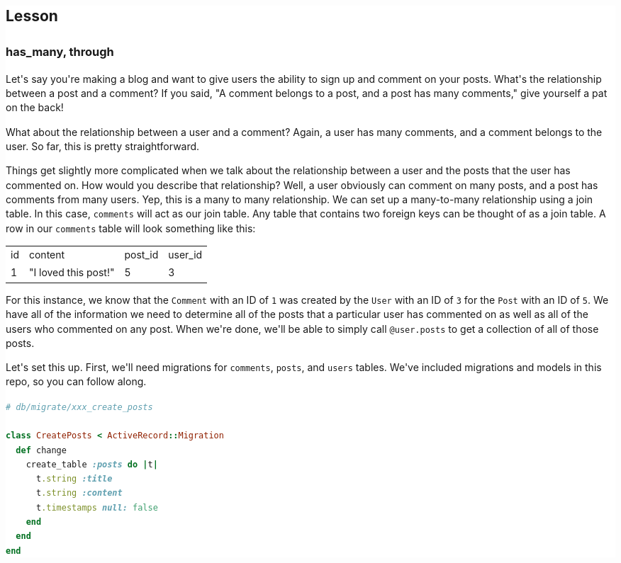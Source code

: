 ## Lesson

### has_many, through

Let's say you're making a blog and want to give users the ability to sign up and comment on your posts. What's the relationship between a post and a comment?  If you said, "A comment belongs to a post, and a post has many comments," give yourself a pat on the back!

What about the relationship between a user and a comment? Again, a user has many comments, and a comment belongs to the user. So far, this is pretty straightforward.

Things get slightly more complicated when we talk about the relationship between a user and the posts that the user has commented on. How would you describe that relationship? Well, a user obviously can comment on many posts, and a post has comments from many users. Yep, this is a many to many relationship. We can set up a many-to-many relationship using a join table. In this case, `comments` will act as our join table. Any table that contains two foreign keys can be thought of as a join table.  A row in our `comments` table will look something like this:

<table>
  <tr>
    <td> id </td>
    <td> content </td>
    <td> post_id </td>
    <td> user_id </td>
  </tr>

  <tr>
    <td> 1 </td>
    <td> "I loved this post!" </td>
    <td> 5 </td>
    <td> 3 </td>
  </tr>
</table>

For this instance, we know that the `Comment` with an ID of `1` was created by the `User` with an ID of `3` for the `Post` with an ID of `5`. We have all of the information we need to determine all of the posts that a particular user has commented on as well as all of the users who commented on any post. When we're done, we'll be able to simply call `@user.posts` to get a collection of all of those posts.

Let's set this up. First, we'll need migrations for `comments`, `posts`, and `users` tables. We've included migrations and models in this repo, so you can follow along.

```ruby
# db/migrate/xxx_create_posts

class CreatePosts < ActiveRecord::Migration
  def change
    create_table :posts do |t|
      t.string :title
      t.string :content
      t.timestamps null: false
    end
  end
end
```
